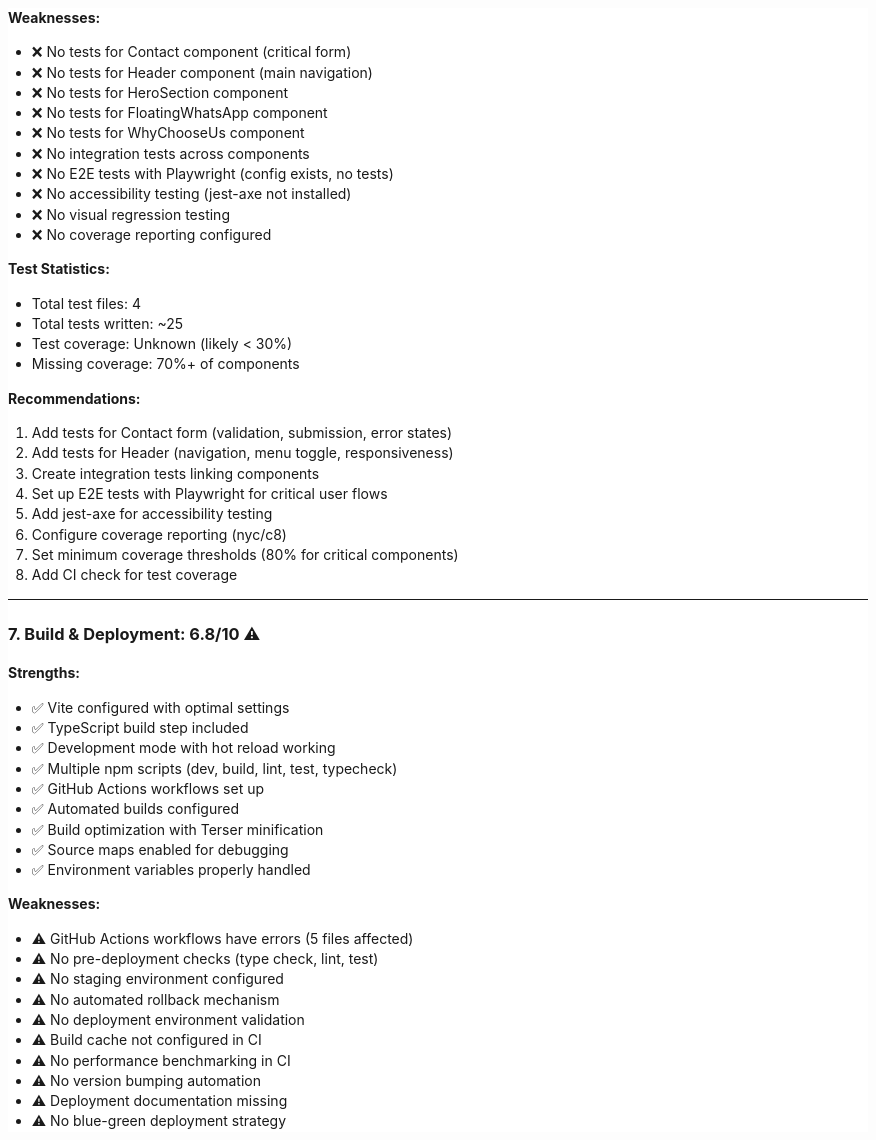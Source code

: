 **Weaknesses:**
- ❌ No tests for Contact component (critical form)
- ❌ No tests for Header component (main navigation)
- ❌ No tests for HeroSection component
- ❌ No tests for FloatingWhatsApp component
- ❌ No tests for WhyChooseUs component
- ❌ No integration tests across components
- ❌ No E2E tests with Playwright (config exists, no tests)
- ❌ No accessibility testing (jest-axe not installed)
- ❌ No visual regression testing
- ❌ No coverage reporting configured

**Test Statistics:**
- Total test files: 4
- Total tests written: ~25
- Test coverage: Unknown (likely < 30%)
- Missing coverage: 70%+ of components

**Recommendations:**
1. Add tests for Contact form (validation, submission, error states)
2. Add tests for Header (navigation, menu toggle, responsiveness)
3. Create integration tests linking components
4. Set up E2E tests with Playwright for critical user flows
5. Add jest-axe for accessibility testing
6. Configure coverage reporting (nyc/c8)
7. Set minimum coverage thresholds (80% for critical components)
8. Add CI check for test coverage

---

### **7. Build & Deployment: 6.8/10** ⚠️

**Strengths:**
- ✅ Vite configured with optimal settings
- ✅ TypeScript build step included
- ✅ Development mode with hot reload working
- ✅ Multiple npm scripts (dev, build, lint, test, typecheck)
- ✅ GitHub Actions workflows set up
- ✅ Automated builds configured
- ✅ Build optimization with Terser minification
- ✅ Source maps enabled for debugging
- ✅ Environment variables properly handled

**Weaknesses:**
- ⚠️ GitHub Actions workflows have errors (5 files affected)
- ⚠️ No pre-deployment checks (type check, lint, test)
- ⚠️ No staging environment configured
- ⚠️ No automated rollback mechanism
- ⚠️ No deployment environment validation
- ⚠️ Build cache not configured in CI
- ⚠️ No performance benchmarking in CI
- ⚠️ No version bumping automation
- ⚠️ Deployment documentation missing
- ⚠️ No blue-green deployment strategy
